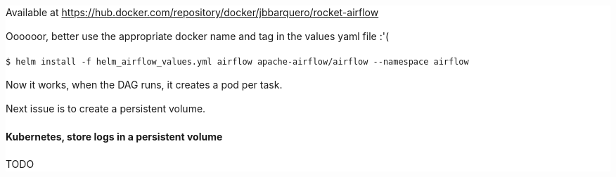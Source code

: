 Available at https://hub.docker.com/repository/docker/jbbarquero/rocket-airflow

Oooooor, better use the appropriate docker name and tag in the values yaml file :'(

```
$ helm install -f helm_airflow_values.yml airflow apache-airflow/airflow --namespace airflow
```

Now it works, when the DAG runs, it creates a pod per task.

Next issue is to create a persistent volume.

#### Kubernetes, store logs in a persistent volume

TODO

